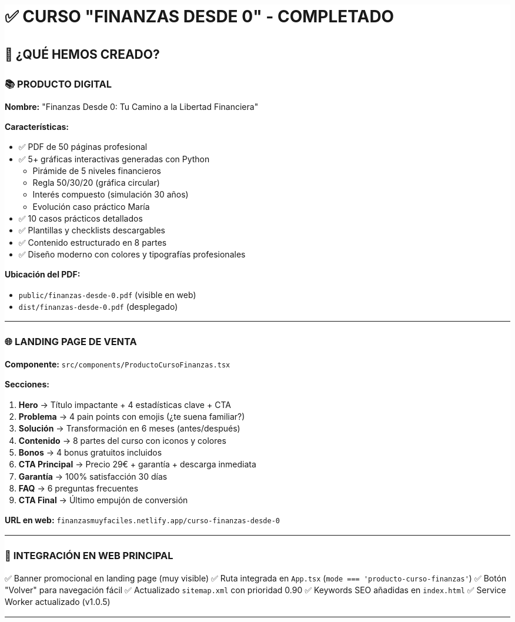 # ✅ CURSO "FINANZAS DESDE 0" - COMPLETADO

## 🎉 ¿QUÉ HEMOS CREADO?

### 📚 **PRODUCTO DIGITAL**
**Nombre:** "Finanzas Desde 0: Tu Camino a la Libertad Financiera"

**Características:**
- ✅ PDF de 50 páginas profesional
- ✅ 5+ gráficas interactivas generadas con Python
  - Pirámide de 5 niveles financieros
  - Regla 50/30/20 (gráfica circular)
  - Interés compuesto (simulación 30 años)
  - Evolución caso práctico María
- ✅ 10 casos prácticos detallados
- ✅ Plantillas y checklists descargables
- ✅ Contenido estructurado en 8 partes
- ✅ Diseño moderno con colores y tipografías profesionales

**Ubicación del PDF:**
- `public/finanzas-desde-0.pdf` (visible en web)
- `dist/finanzas-desde-0.pdf` (desplegado)

---

### 🌐 **LANDING PAGE DE VENTA**

**Componente:** `src/components/ProductoCursoFinanzas.tsx`

**Secciones:**
1. **Hero** → Título impactante + 4 estadísticas clave + CTA
2. **Problema** → 4 pain points con emojis (¿te suena familiar?)
3. **Solución** → Transformación en 6 meses (antes/después)
4. **Contenido** → 8 partes del curso con iconos y colores
5. **Bonos** → 4 bonus gratuitos incluidos
6. **CTA Principal** → Precio 29€ + garantía + descarga inmediata
7. **Garantía** → 100% satisfacción 30 días
8. **FAQ** → 6 preguntas frecuentes
9. **CTA Final** → Último empujón de conversión

**URL en web:** `finanzasmuyfaciles.netlify.app/curso-finanzas-desde-0`

---

### 🚀 **INTEGRACIÓN EN WEB PRINCIPAL**

✅ Banner promocional en landing page (muy visible)
✅ Ruta integrada en `App.tsx` (`mode === 'producto-curso-finanzas'`)
✅ Botón "Volver" para navegación fácil
✅ Actualizado `sitemap.xml` con prioridad 0.90
✅ Keywords SEO añadidas en `index.html`
✅ Service Worker actualizado (v1.0.5)

---